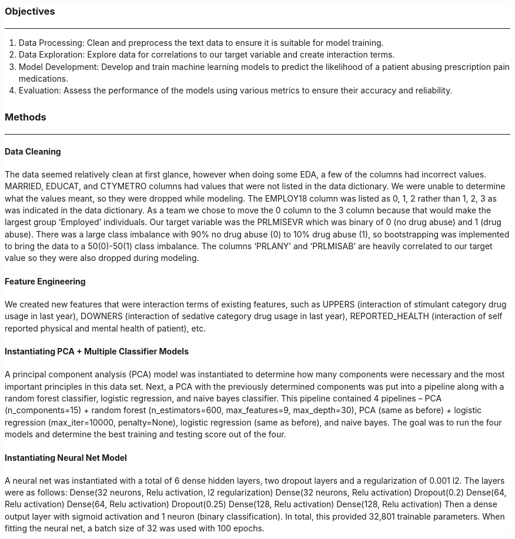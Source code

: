  
### Objectives
---
1. Data Processing: Clean and preprocess the text data to ensure it is suitable for model training.
2. Data Exploration: Explore data for correlations to our target variable and create interaction terms.
3. Model Development: Develop and train machine learning models to predict the likelihood of a patient abusing prescription pain medications.
4. Evaluation: Assess the performance of the models using various metrics to ensure their accuracy and reliability.


### Methods
---

#### **Data Cleaning**
The data seemed relatively clean at first glance, however when doing some EDA, a few of the columns had incorrect values. MARRIED, EDUCAT, and CTYMETRO columns had values that were not listed in the data dictionary. We were unable to determine what the values meant, so they were dropped while modeling. The EMPLOY18 column was listed as 0, 1, 2 rather than 1, 2, 3 as was indicated in the data dictionary. As a team we chose to move the 0 column to the 3 column because that would make the largest group ‘Employed’ individuals. Our target variable was the PRLMISEVR which was binary of 0 (no drug abuse) and 1 (drug abuse). There was a large class imbalance with 90% no drug abuse (0) to 10% drug abuse (1), so bootstrapping was implemented to bring the data to a 50(0)-50(1) class imbalance. The columns ‘PRLANY’ and ‘PRLMISAB’ are heavily correlated to our target value so they were also dropped during modeling.

#### **Feature Engineering**
We created new features that were interaction terms of existing features, such as UPPERS (interaction of stimulant category drug usage in last year), DOWNERS (interaction of sedative category drug usage in last year), REPORTED_HEALTH (interaction of self reported physical and mental health of patient), etc.

#### **Instantiating PCA + Multiple Classifier Models**
A principal component analysis (PCA) model was instantiated to determine how many components were necessary and the most important principles in this data set. Next, a PCA with the previously determined components was put into a pipeline along with a random forest classifier, logistic regression, and naive bayes classifier. This pipeline contained 4 pipelines – PCA (n_components=15) + random forest (n_estimators=600, max_features=9, max_depth=30), PCA (same as before) + logistic regression (max_iter=10000, penalty=None), logistic regression (same as before), and naive bayes. The goal was to run the four models and determine the best training and testing score out of the four.

#### **Instantiating Neural Net Model**
A neural net was instantiated with a total of 6 dense hidden layers, two dropout layers and a regularization of 0.001 l2. The layers were as follows:
Dense(32 neurons, Relu activation, l2 regularization)
Dense(32 neurons, Relu activation)
Dropout(0.2)
Dense(64, Relu activation)
Dense(64, Relu activation)
Dropout(0.25)
Dense(128, Relu activation)
Dense(128, Relu activation)
Then a dense output layer with sigmoid activation and 1 neuron (binary classification). In total, this provided 32,801 trainable parameters. When fitting the neural net, a batch size of 32 was used with 100 epochs.
